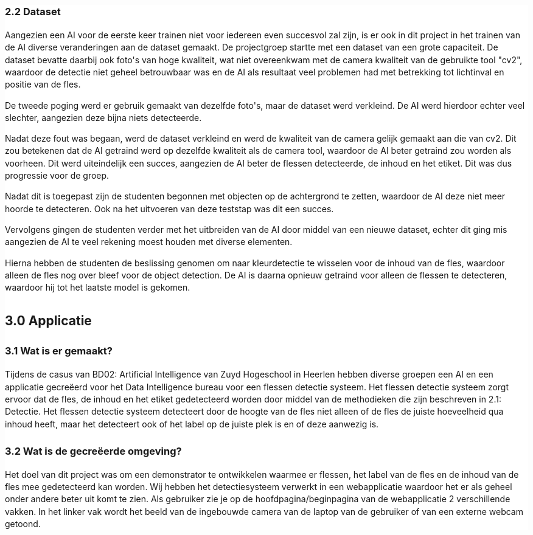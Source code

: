 ### 2.2 Dataset ###

Aangezien een AI voor de eerste keer trainen niet voor iedereen even
succesvol zal zijn, is er ook in dit project in het trainen van de AI
diverse veranderingen aan de dataset gemaakt. De projectgroep startte
met een dataset van een grote capaciteit. De dataset bevatte daarbij ook
foto's van hoge kwaliteit, wat niet overeenkwam met de camera kwaliteit
van de gebruikte tool "cv2", waardoor de detectie niet geheel
betrouwbaar was en de AI als resultaat veel problemen had met betrekking
tot lichtinval en positie van de fles.

De tweede poging werd er gebruik gemaakt van dezelfde foto's, maar de
dataset werd verkleind. De AI werd hierdoor echter veel slechter,
aangezien deze bijna niets detecteerde.

Nadat deze fout was begaan, werd de dataset verkleind en werd de
kwaliteit van de camera gelijk gemaakt aan die van cv2. Dit zou
betekenen dat de AI getraind werd op dezelfde kwaliteit als de camera
tool, waardoor de AI beter getraind zou worden als voorheen. Dit werd
uiteindelijk een succes, aangezien de AI beter de flessen detecteerde,
de inhoud en het etiket. Dit was dus progressie voor de groep.

Nadat dit is toegepast zijn de studenten begonnen met objecten op de
achtergrond te zetten, waardoor de AI deze niet meer hoorde te
detecteren. Ook na het uitvoeren van deze teststap was dit een succes.

Vervolgens gingen de studenten verder met het uitbreiden van de AI door
middel van een nieuwe dataset, echter dit ging mis aangezien de AI te
veel rekening moest houden met diverse elementen.

Hierna hebben de studenten de beslissing genomen om naar kleurdetectie
te wisselen voor de inhoud van de fles, waardoor alleen de fles nog over
bleef voor de object detection. De AI is daarna opnieuw getraind voor
alleen de flessen te detecteren, waardoor hij tot het laatste model is
gekomen.

## 3.0 Applicatie ##
### 3.1 Wat is er gemaakt? ###

Tijdens de casus van BD02: Artificial Intelligence van Zuyd Hogeschool
in Heerlen hebben diverse groepen een AI en een applicatie gecreëerd
voor het Data Intelligence bureau voor een flessen detectie systeem. Het
flessen detectie systeem zorgt ervoor dat de fles, de inhoud en het
etiket gedetecteerd worden door middel van de methodieken die zijn
beschreven in 2.1: Detectie. Het flessen detectie systeem detecteert
door de hoogte van de fles niet alleen of de fles de juiste hoeveelheid
qua inhoud heeft, maar het detecteert ook of het label op de juiste plek
is en of deze aanwezig is.

### 3.2 Wat is de gecreëerde omgeving? ###

Het doel van dit project was om een demonstrator te ontwikkelen waarmee
er flessen, het label van de fles en de inhoud van de fles mee
gedetecteerd kan worden. Wij hebben het detectiesysteem verwerkt in een
webapplicatie waardoor het er als geheel onder andere beter uit komt te
zien. Als gebruiker zie je op de hoofdpagina/beginpagina van de
webapplicatie 2 verschillende vakken. In het linker vak wordt het beeld
van de ingebouwde camera van de laptop van de gebruiker of van een
externe webcam getoond.
